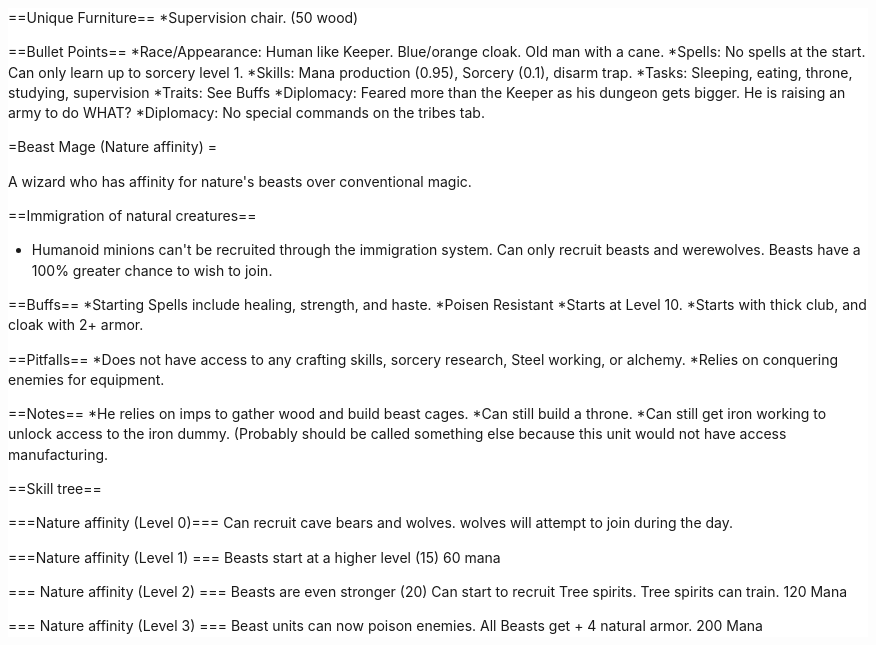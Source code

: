 ==Unique Furniture==
*Supervision chair. (50 wood)

==Bullet Points==
*Race/Appearance: Human like Keeper. Blue/orange cloak. Old man with a cane.
*Spells: No spells at the start. Can only learn up to sorcery level 1.
*Skills: Mana production (0.95), Sorcery (0.1), disarm trap. 
*Tasks: Sleeping, eating, throne, studying, supervision
*Traits: See Buffs
*Diplomacy: Feared more than the Keeper as his dungeon gets bigger. He is raising an army to do WHAT?
*Diplomacy: No special commands on the tribes tab.

=Beast Mage (Nature affinity) =

A wizard who has affinity for nature's beasts over conventional magic. 

==Immigration of natural creatures==
* Humanoid minions can't be recruited through the immigration system. Can only recruit beasts and werewolves. Beasts have a 100% greater chance to wish to join.

==Buffs==
*Starting Spells include healing, strength, and haste.
*Poisen Resistant
*Starts at Level 10. 
*Starts with thick club, and cloak with 2+ armor.

==Pitfalls==
*Does not have access to any crafting skills, sorcery research, Steel working, or alchemy. 
*Relies on conquering enemies for equipment.

==Notes==
*He relies on imps to gather wood and build beast cages.
*Can still build a throne.
*Can still get iron working to unlock access to the iron dummy. (Probably should be called something else because this unit would not have access manufacturing.

==Skill tree==

===Nature affinity (Level 0)===
Can recruit cave bears and wolves.
wolves will attempt to join during the day.

===Nature affinity (Level 1) ===
Beasts start at a higher level (15)
60 mana

=== Nature affinity (Level 2) ===
Beasts are even stronger (20)
Can start to recruit Tree spirits. Tree spirits can train.
120 Mana

=== Nature affinity (Level 3) ===
Beast units can now poison enemies. 
All Beasts get + 4 natural armor.
200 Mana
